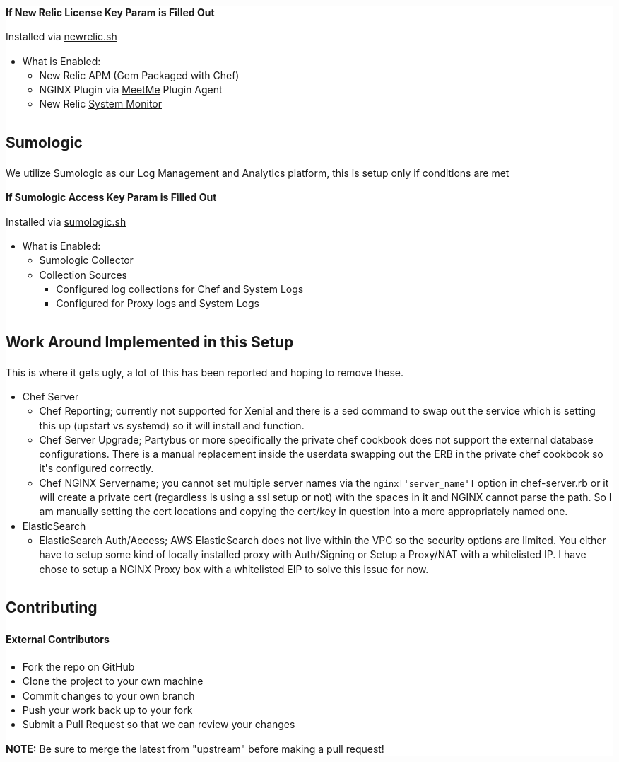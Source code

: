**If New Relic License Key Param is Filled Out**

Installed via [newrelic.sh](newrelic.sh)

-   What is Enabled:
    -   New Relic APM (Gem Packaged with Chef)
    -   NGINX Plugin via [MeetMe](https://github.com/MeetMe/newrelic-plugin-agent) Plugin Agent
    -   New Relic [System Monitor](https://docs.newrelic.com/docs/servers/new-relic-servers-linux/getting-started/new-relic-servers-linux)

## Sumologic
We utilize Sumologic as our Log Management and Analytics platform, this is setup only if conditions are met

**If Sumologic Access Key Param is Filled Out**

Installed via [sumologic.sh](sumologic.sh)

-   What is Enabled:
    -   Sumologic Collector
    -   Collection Sources
        -   Configured log collections for Chef and System Logs
        -   Configured for Proxy logs and System Logs

## Work Around Implemented in this Setup
This is where it gets ugly, a lot of this has been reported and hoping to remove these.

-   Chef Server
    -   Chef Reporting; currently not supported for Xenial and there is a sed command to swap out the service which is setting this up (upstart vs systemd) so it will install and function.
    -   Chef Server Upgrade; Partybus or more specifically the private chef cookbook does not support the external database configurations. There is a manual replacement inside the userdata swapping out the ERB in the private chef cookbook so it's configured correctly.
    -   Chef NGINX Servername; you cannot set multiple server names via the `nginx['server_name']` option in chef-server.rb or it will create a private cert (regardless is using a ssl setup or not) with the spaces in it and NGINX cannot parse the path. So I am manually setting the cert locations and copying the cert/key in question into a more appropriately named one.
-   ElasticSearch
    -   ElasticSearch Auth/Access; AWS ElasticSearch does not live within the VPC so the security options are limited. You either have to setup some kind of locally installed proxy with Auth/Signing or Setup a Proxy/NAT with a whitelisted IP. I have chose to setup a NGINX Proxy box with a whitelisted EIP to solve this issue for now.

## Contributing
#### External Contributors
-   Fork the repo on GitHub
-   Clone the project to your own machine
-   Commit changes to your own branch
-   Push your work back up to your fork
-   Submit a Pull Request so that we can review your changes

**NOTE:** Be sure to merge the latest from "upstream" before making a pull request!
